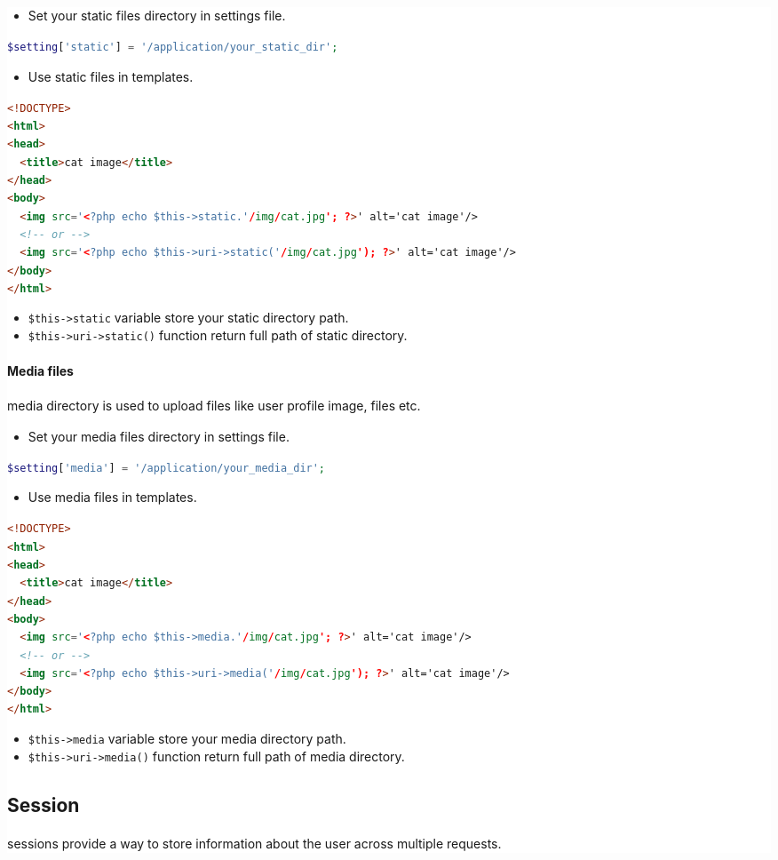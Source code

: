   - Set your static files directory in settings file.

```php
$setting['static'] = '/application/your_static_dir';
```

  - Use static files in templates.

```html
<!DOCTYPE>
<html>
<head>
  <title>cat image</title>
</head>
<body>
  <img src='<?php echo $this->static.'/img/cat.jpg'; ?>' alt='cat image'/>
  <!-- or -->
  <img src='<?php echo $this->uri->static('/img/cat.jpg'); ?>' alt='cat image'/>
</body>
</html>
```

  - `$this->static` variable store your static directory path.
  - `$this->uri->static()` function return full path of static directory.

#### Media files

  media directory is used to upload files like user profile image, files etc.

  - Set your media files directory in settings file.

```php
$setting['media'] = '/application/your_media_dir';
```
  - Use media files in templates.

```html
<!DOCTYPE>
<html>
<head>
  <title>cat image</title>
</head>
<body>
  <img src='<?php echo $this->media.'/img/cat.jpg'; ?>' alt='cat image'/>
  <!-- or -->
  <img src='<?php echo $this->uri->media('/img/cat.jpg'); ?>' alt='cat image'/>
</body>
</html>
```

  - `$this->media` variable store your media directory path.
  - `$this->uri->media()` function return full path of media directory.


## Session

  sessions provide a way to store information about the user across multiple requests.
